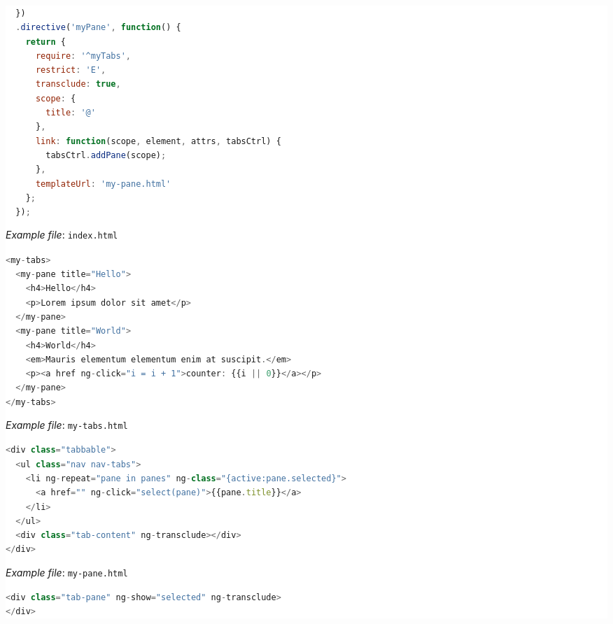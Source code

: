 ```javascript
  })
  .directive('myPane', function() {
    return {
      require: '^myTabs',
      restrict: 'E',
      transclude: true,
      scope: {
        title: '@'
      },
      link: function(scope, element, attrs, tabsCtrl) {
        tabsCtrl.addPane(scope);
      },
      templateUrl: 'my-pane.html'
    };
  });
```

  
_Example file_: `index.html`

```javascript
<my-tabs>
  <my-pane title="Hello">
    <h4>Hello</h4>
    <p>Lorem ipsum dolor sit amet</p>
  </my-pane>
  <my-pane title="World">
    <h4>World</h4>
    <em>Mauris elementum elementum enim at suscipit.</em>
    <p><a href ng-click="i = i + 1">counter: {{i || 0}}</a></p>
  </my-pane>
</my-tabs>
```

  
_Example file_: `my-tabs.html`

```javascript
<div class="tabbable">
  <ul class="nav nav-tabs">
    <li ng-repeat="pane in panes" ng-class="{active:pane.selected}">
      <a href="" ng-click="select(pane)">{{pane.title}}</a>
    </li>
  </ul>
  <div class="tab-content" ng-transclude></div>
</div>
```

  
_Example file_: `my-pane.html`

```javascript
<div class="tab-pane" ng-show="selected" ng-transclude>
</div>
```
